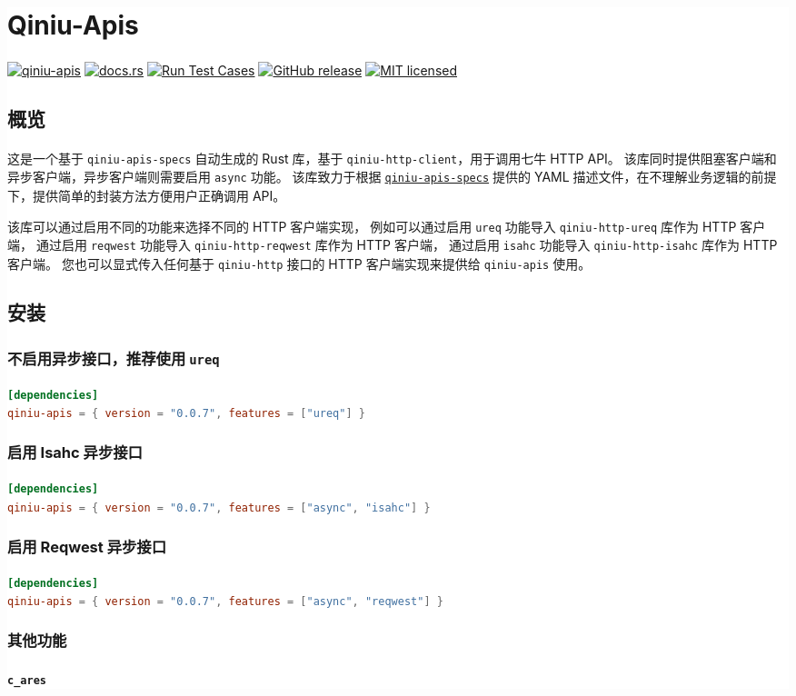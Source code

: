 # Qiniu-Apis

[![qiniu-apis](https://img.shields.io/crates/v/qiniu-apis.svg)](https://crates.io/crates/qiniu-apis)
[![docs.rs](https://img.shields.io/badge/docs-latest-blue.svg)](https://docs.rs/qiniu-apis)
[![Run Test Cases](https://github.com/bachue/rust-sdk/actions/workflows/ci-test.yml/badge.svg)](https://github.com/bachue/rust-sdk/actions/workflows/ci-test.yml)
[![GitHub release](https://img.shields.io/github/v/tag/bachue/rust-sdk.svg?label=release)](https://github.com/bachue/rust-sdk/releases)
[![MIT licensed](https://img.shields.io/badge/license-MIT-blue.svg)](https://github.com/bachue/rust-sdk/blob/master/LICENSE)

## 概览

这是一个基于 `qiniu-apis-specs` 自动生成的 Rust 库，基于 `qiniu-http-client`，用于调用七牛 HTTP API。
该库同时提供阻塞客户端和异步客户端，异步客户端则需要启用 `async` 功能。
该库致力于根据 [`qiniu-apis-specs`](https://github.com/bachue/rust-sdk/tree/master/api-specs) 提供的 YAML 描述文件，在不理解业务逻辑的前提下，提供简单的封装方法方便用户正确调用 API。

该库可以通过启用不同的功能来选择不同的 HTTP 客户端实现，
例如可以通过启用 `ureq` 功能导入 `qiniu-http-ureq` 库作为 HTTP 客户端，
通过启用 `reqwest` 功能导入 `qiniu-http-reqwest` 库作为 HTTP 客户端，
通过启用 `isahc` 功能导入 `qiniu-http-isahc` 库作为 HTTP 客户端。
您也可以显式传入任何基于 `qiniu-http` 接口的 HTTP 客户端实现来提供给 `qiniu-apis` 使用。

## 安装

### 不启用异步接口，推荐使用 `ureq`

```toml
[dependencies]
qiniu-apis = { version = "0.0.7", features = ["ureq"] }
```

### 启用 Isahc 异步接口

```toml
[dependencies]
qiniu-apis = { version = "0.0.7", features = ["async", "isahc"] }
```

### 启用 Reqwest 异步接口

```toml
[dependencies]
qiniu-apis = { version = "0.0.7", features = ["async", "reqwest"] }
```

### 其他功能

#### `c_ares`


[MIT license]: https://github.com/bachue/rust-sdk/blob/master/LICENSE